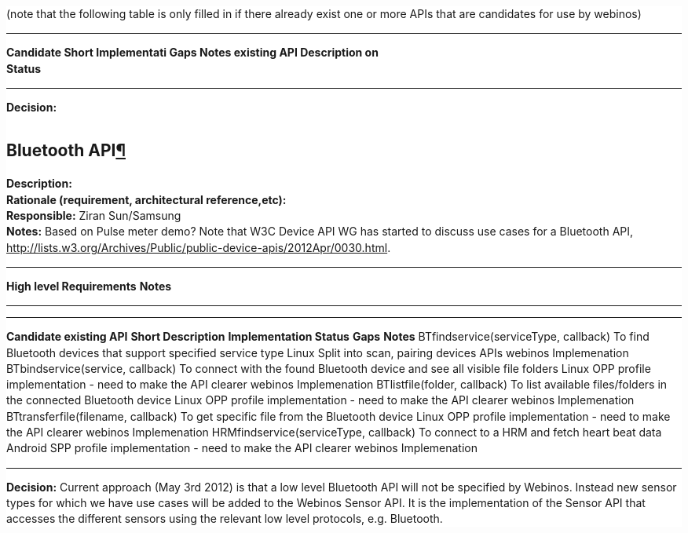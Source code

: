 (note that the following table is only filled in if there already exist
one or more APIs that are candidates for use by webinos)

  -------------- -------------- -------------- -------------- --------------
  **Candidate    **Short        **Implementati **Gaps**       **Notes**
  existing API** Description**  on                            
                                Status**                      

                                                              
  -------------- -------------- -------------- -------------- --------------

**Decision:**

Bluetooth API[¶](#Bluetooth-API)
--------------------------------

**Description:**\
**Rationale (requirement, architectural reference,etc):**\
**Responsible:** Ziran Sun/Samsung\
**Notes:** Based on Pulse meter demo? Note that W3C Device API WG has
started to discuss use cases for a Bluetooth API,
<http://lists.w3.org/Archives/Public/public-device-apis/2012Apr/0030.html>.

  ------------------------------------ ------------------------------------
  **High level Requirements**          **Notes**
                                       
                                       
  ------------------------------------ ------------------------------------

  --------------------------------------- ----------------------------------------------------------------------------- --------------------------- ----------------------------------------------------------- -----------------------
  **Candidate existing API**              **Short Description**                                                         **Implementation Status**   **Gaps**                                                    **Notes**
  BTfindservice(serviceType, callback)    To find Bluetooth devices that support specified service type                 Linux                       Split into scan, pairing devices APIs                       webinos Implemenation
  BTbindservice(service, callback)        To connect with the found Bluetooth device and see all visible file folders   Linux                       OPP profile implementation - need to make the API clearer   webinos Implemenation
  BTlistfile(folder, callback)            To list available files/folders in the connected Bluetooth device             Linux                       OPP profile implementation - need to make the API clearer   webinos Implemenation
  BTtransferfile(filename, callback)      To get specific file from the Bluetooth device                                Linux                       OPP profile implementation - need to make the API clearer   webinos Implemenation
  HRMfindservice(serviceType, callback)   To connect to a HRM and fetch heart beat data                                 Android                     SPP profile implementation - need to make the API clearer   webinos Implemenation
  --------------------------------------- ----------------------------------------------------------------------------- --------------------------- ----------------------------------------------------------- -----------------------

**Decision:** Current approach (May 3rd 2012) is that a low level
Bluetooth API will not be specified by Webinos. Instead new sensor types
for which we have use cases will be added to the Webinos Sensor API. It
is the implementation of the Sensor API that accesses the different
sensors using the relevant low level protocols, e.g. Bluetooth.
